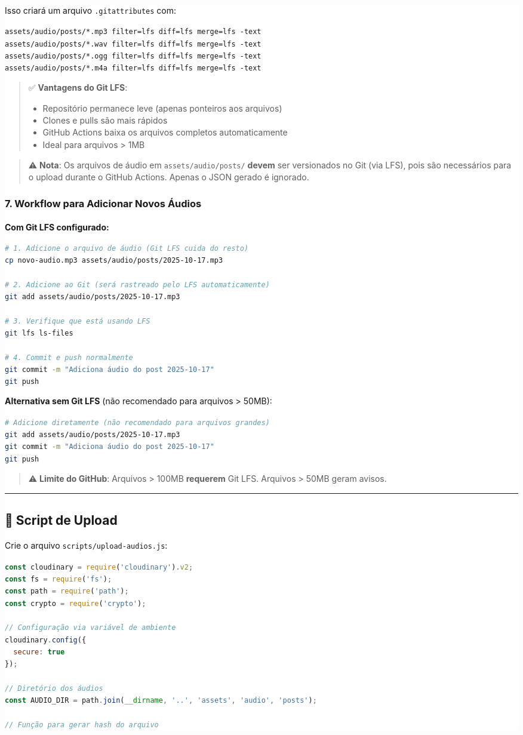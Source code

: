 Isso criará um arquivo `.gitattributes` com:

```gitattributes
assets/audio/posts/*.mp3 filter=lfs diff=lfs merge=lfs -text
assets/audio/posts/*.wav filter=lfs diff=lfs merge=lfs -text
assets/audio/posts/*.ogg filter=lfs diff=lfs merge=lfs -text
assets/audio/posts/*.m4a filter=lfs diff=lfs merge=lfs -text
```

> ✅ **Vantagens do Git LFS**:
> - Repositório permanece leve (apenas ponteiros aos arquivos)
> - Clones e pulls são mais rápidos
> - GitHub Actions baixa os arquivos completos automaticamente
> - Ideal para arquivos > 1MB

> ⚠️ **Nota**: Os arquivos de áudio em `assets/audio/posts/` **devem** ser versionados no Git (via LFS), pois são necessários para o upload durante o GitHub Actions. Apenas o JSON gerado é ignorado.

### 7. Workflow para Adicionar Novos Áudios

**Com Git LFS configurado:**

```bash
# 1. Adicione o arquivo de áudio (Git LFS cuida do resto)
cp novo-audio.mp3 assets/audio/posts/2025-10-17.mp3

# 2. Adicione ao Git (será rastreado pelo LFS automaticamente)
git add assets/audio/posts/2025-10-17.mp3

# 3. Verifique que está usando LFS
git lfs ls-files

# 4. Commit e push normalmente
git commit -m "Adiciona áudio do post 2025-10-17"
git push
```

**Alternativa sem Git LFS** (não recomendado para arquivos > 50MB):

```bash
# Adicione diretamente (não recomendado para arquivos grandes)
git add assets/audio/posts/2025-10-17.mp3
git commit -m "Adiciona áudio do post 2025-10-17"
git push
```

> ⚠️ **Limite do GitHub**: Arquivos > 100MB **requerem** Git LFS. Arquivos > 50MB geram avisos.

---

## 🚀 Script de Upload

Crie o arquivo `scripts/upload-audios.js`:

```javascript
const cloudinary = require('cloudinary').v2;
const fs = require('fs');
const path = require('path');
const crypto = require('crypto');

// Configuração via variável de ambiente
cloudinary.config({
  secure: true
});

// Diretório dos áudios
const AUDIO_DIR = path.join(__dirname, '..', 'assets', 'audio', 'posts');

// Função para gerar hash do arquivo
```